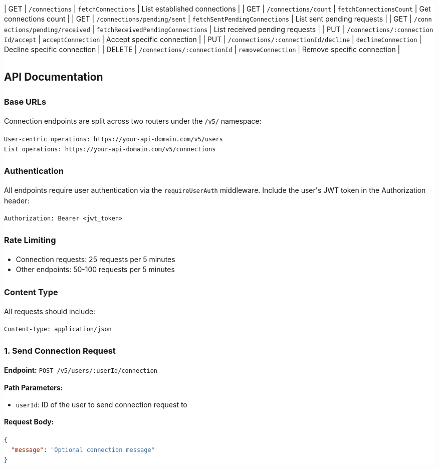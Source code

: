 | GET | `/connections` | `fetchConnections` | List established connections |
| GET | `/connections/count` | `fetchConnectionsCount` | Get connections count |
| GET | `/connections/pending/sent` | `fetchSentPendingConnections` | List sent pending requests |
| GET | `/connections/pending/received` | `fetchReceivedPendingConnections` | List received pending requests |
| PUT | `/connections/:connectionId/accept` | `acceptConnection` | Accept specific connection |
| PUT | `/connections/:connectionId/decline` | `declineConnection` | Decline specific connection |
| DELETE | `/connections/:connectionId` | `removeConnection` | Remove specific connection |

## API Documentation

### Base URLs
Connection endpoints are split across two routers under the `/v5/` namespace:
```
User-centric operations: https://your-api-domain.com/v5/users
List operations: https://your-api-domain.com/v5/connections
```

### Authentication
All endpoints require user authentication via the `requireUserAuth` middleware. Include the user's JWT token in the Authorization header:
```
Authorization: Bearer <jwt_token>
```

### Rate Limiting
- Connection requests: 25 requests per 5 minutes
- Other endpoints: 50-100 requests per 5 minutes

### Content Type
All requests should include:
```
Content-Type: application/json
```

### 1. Send Connection Request

**Endpoint:** `POST /v5/users/:userId/connection`

**Path Parameters:**
- `userId`: ID of the user to send connection request to

**Request Body:**
```json
{
  "message": "Optional connection message"
}
```
